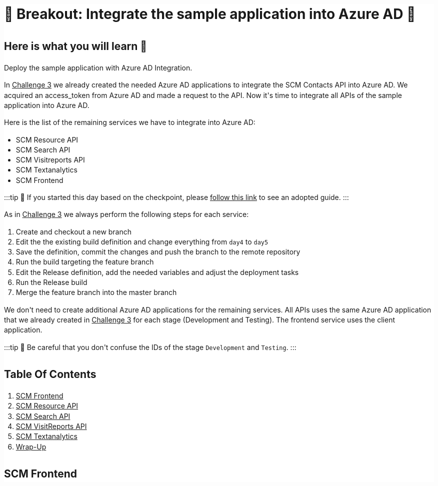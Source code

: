 # 💎 Breakout: Integrate the sample application into Azure AD 💎

## Here is what you will learn 🎯

Deploy the sample application with Azure AD Integration.

In [Challenge 3](./challenge-3.md) we already created the needed Azure AD applications to integrate the SCM Contacts API into Azure AD. We acquired an access_token from Azure AD and made a request to the API. Now it's time to integrate all APIs of the sample application into Azure AD.

Here is the list of the remaining services we have to integrate into Azure AD:

- SCM Resource API
- SCM Search API
- SCM Visitreports API
- SCM Textanalytics
- SCM Frontend

:::tip
📝 If you started this day based on the checkpoint, please [follow this link](../apps/checkpoint/ChallengeAndBreakout.md#modified-steps-for-break-out-session) to see an adopted guide.
:::

As in [Challenge 3](./challenge-3.md) we always perform the following steps for each service:

1. Create and checkout a new branch
2. Edit the the existing build definition and change everything from `day4` to `day5`
3. Save the definition, commit the changes and push the branch to the remote repository
4. Run the build targeting the feature branch
5. Edit the Release definition, add the needed variables and adjust the deployment tasks
6. Run the Release build
7. Merge the feature branch into the master branch

We don't need to create additional Azure AD applications for the remaining services. All APIs uses the same Azure AD application that we already created in [Challenge 3](./challenge-3.md) for each stage (Development and Testing). The frontend service uses the client application.

:::tip
📝 Be careful that you don't confuse the IDs of the stage `Development` and `Testing`.
:::

## Table Of Contents

1. [SCM Frontend](#scm-frontend)
2. [SCM Resource API](#scm-resource-api)
3. [SCM Search API](#scm-search-api)
4. [SCM VisitReports API](#scm-visitreports-api)
5. [SCM Textanalytics](#scm-textanalytics)
6. [Wrap-Up](#wrap-up)

## SCM Frontend
